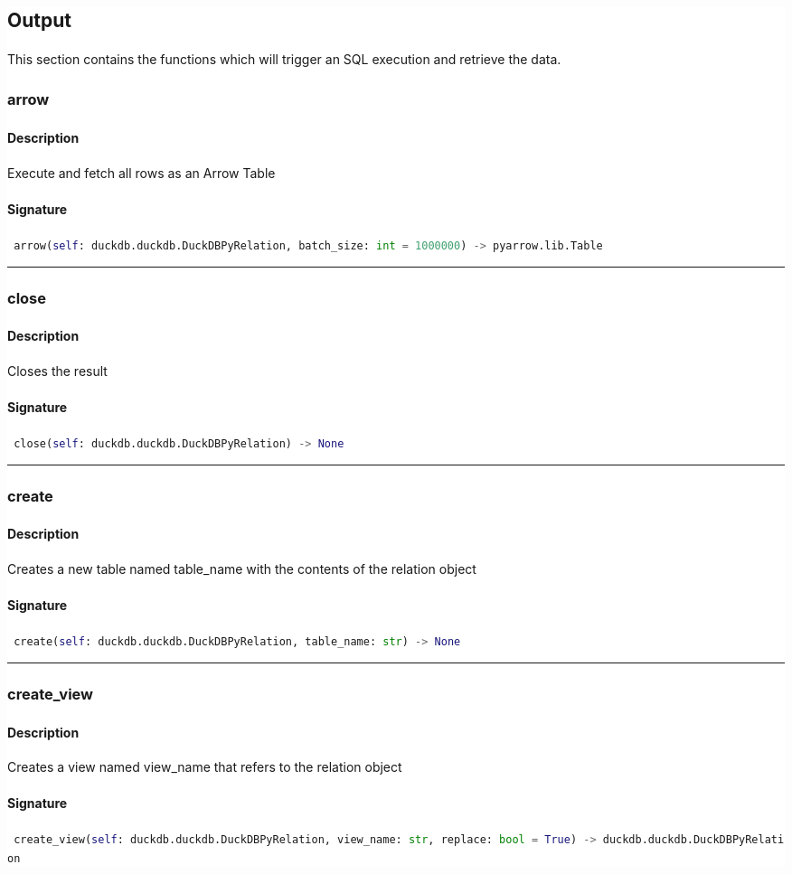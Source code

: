 ## Output 

This section contains the functions which will trigger an SQL execution and retrieve the data.

### arrow

#### Description

Execute and fetch all rows as an Arrow Table

#### Signature

```python
 arrow(self: duckdb.duckdb.DuckDBPyRelation, batch_size: int = 1000000) -> pyarrow.lib.Table
```

----

### close

#### Description

Closes the result

#### Signature

```python
 close(self: duckdb.duckdb.DuckDBPyRelation) -> None
```

----

### create

#### Description

Creates a new table named table_name with the contents of the relation object

#### Signature

```python
 create(self: duckdb.duckdb.DuckDBPyRelation, table_name: str) -> None
```

----

### create_view

#### Description

Creates a view named view_name that refers to the relation object

#### Signature

```python
 create_view(self: duckdb.duckdb.DuckDBPyRelation, view_name: str, replace: bool = True) -> duckdb.duckdb.DuckDBPyRelation
```
